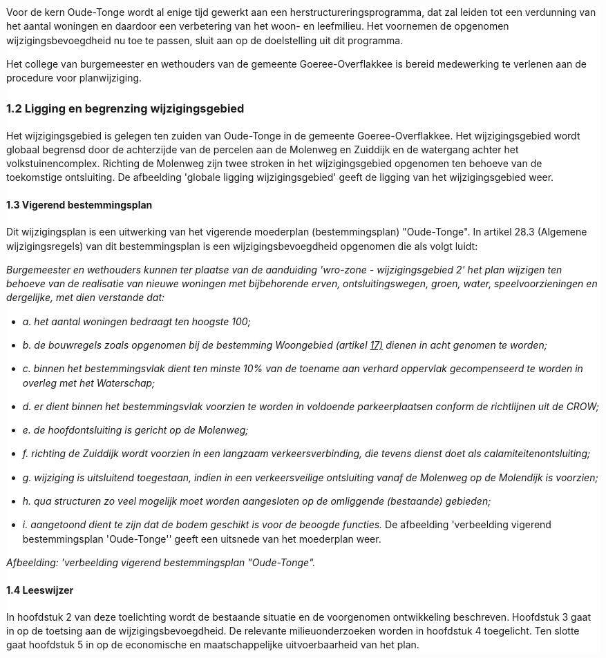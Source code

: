 Voor de kern Oude-Tonge wordt al enige tijd gewerkt aan een herstructureringsprogramma, dat zal leiden tot een verdunning van het aantal woningen en daardoor een verbetering van het woon- en leefmilieu. Het voornemen de opgenomen wijzigingsbevoegdheid nu toe te passen, sluit aan op de doelstelling uit dit programma.

Het college van burgemeester en wethouders van de gemeente Goeree-Overflakkee is bereid medewerking te verlenen aan de procedure voor planwijziging.

### <span id="page-7-2"></span>**1.2 Ligging en begrenzing wijzigingsgebied**

Het wijzigingsgebied is gelegen ten zuiden van Oude-Tonge in de gemeente Goeree-Overflakkee. Het wijzigingsgebied wordt globaal begrensd door de achterzijde van de percelen aan de Molenweg en Zuiddijk en de watergang achter het volkstuinencomplex. Richting de Molenweg zijn twee stroken in het wijzigingsgebied opgenomen ten behoeve van de toekomstige ontsluiting. De afbeelding 'globale ligging wijzigingsgebied' geeft de ligging van het wijzigingsgebied weer.

#### <span id="page-7-3"></span>**1.3 Vigerend bestemmingsplan**

Dit wijzigingsplan is een uitwerking van het vigerende moederplan (bestemmingsplan) "Oude-Tonge". In artikel 28.3 (Algemene wijzigingsregels) van dit bestemmingsplan is een wijzigingsbevoegdheid opgenomen die als volgt luidt:

*Burgemeester en wethouders kunnen ter plaatse van de aanduiding 'wro-zone - wijzigingsgebied 2' het plan wijzigen ten behoeve van de realisatie van nieuwe woningen met bijbehorende erven, ontsluitingswegen, groen, water, speelvoorzieningen en dergelijke, met dien verstande dat:*

- *a. het aantal woningen bedraagt ten hoogste 100;*
- *b. de bouwregels zoals opgenomen bij de bestemming Woongebied (artikel [17)](http://www.ruimtelijkeplannen.nl/documents/NL.IMRO.0580.OFLOudeTonge10-BP40/r_NL.IMRO.0580.OFLOudeTonge10-BP40_2.17.html) dienen in acht genomen te worden;*
- *c. binnen het bestemmingsvlak dient ten minste 10% van de toename aan verhard oppervlak gecompenseerd te worden in overleg met het Waterschap;*
- *d. er dient binnen het bestemmingsvlak voorzien te worden in voldoende parkeerplaatsen conform de richtlijnen uit de CROW;*
- *e. de hoofdontsluiting is gericht op de Molenweg;*
- *f. richting de Zuiddijk wordt voorzien in een langzaam verkeersverbinding, die tevens dienst doet als calamiteitenontsluiting;*
- *g. wijziging is uitsluitend toegestaan, indien in een verkeersveilige ontsluiting vanaf de Molenweg op de Molendijk is voorzien;*
- *h. qua structuren zo veel mogelijk moet worden aangesloten op de omliggende (bestaande) gebieden;*

- *i. aangetoond dient te zijn dat de bodem geschikt is voor de beoogde functies.*
De afbeelding 'verbeelding vigerend bestemmingsplan 'Oude-Tonge'' geeft een uitsnede van het moederplan weer.

*Afbeelding: 'verbeelding vigerend bestemmingsplan "Oude-Tonge".* 

#### <span id="page-8-0"></span>**1.4 Leeswijzer**

In hoofdstuk 2 van deze toelichting wordt de bestaande situatie en de voorgenomen ontwikkeling beschreven. Hoofdstuk 3 gaat in op de toetsing aan de wijzigingsbevoegdheid. De relevante milieuonderzoeken worden in hoofdstuk 4 toegelicht. Ten slotte gaat hoofdstuk 5 in op de economische en maatschappelijke uitvoerbaarheid van het plan.
